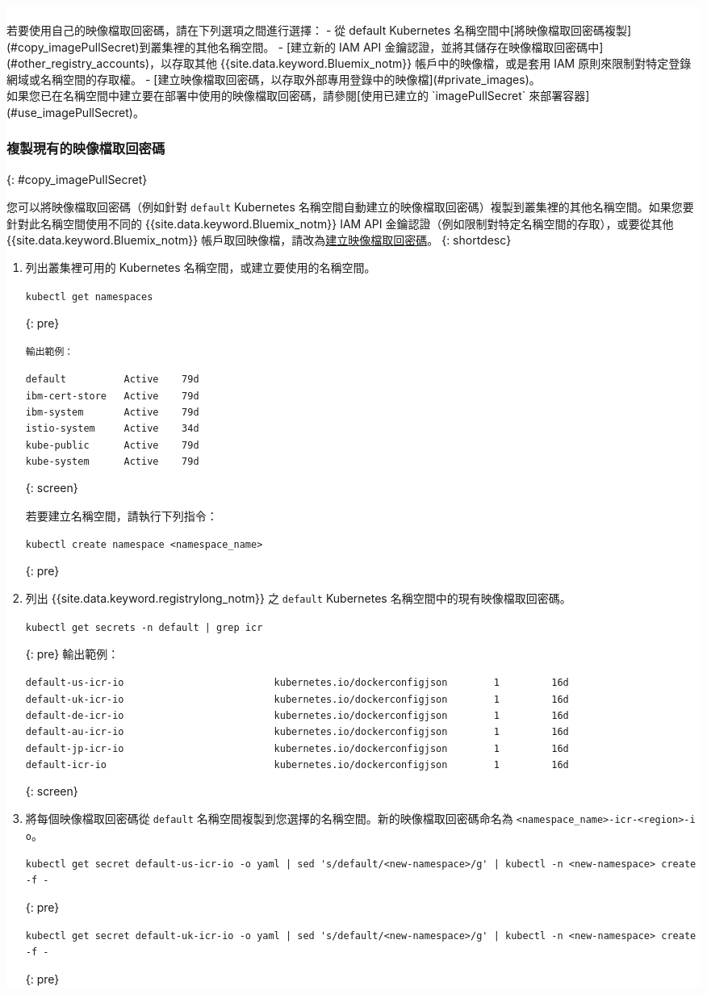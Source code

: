 <br/>
若要使用自己的映像檔取回密碼，請在下列選項之間進行選擇：
- 從 default Kubernetes 名稱空間中[將映像檔取回密碼複製](#copy_imagePullSecret)到叢集裡的其他名稱空間。
- [建立新的 IAM API 金鑰認證，並將其儲存在映像檔取回密碼中](#other_registry_accounts)，以存取其他 {{site.data.keyword.Bluemix_notm}} 帳戶中的映像檔，或是套用 IAM 原則來限制對特定登錄網域或名稱空間的存取權。
- [建立映像檔取回密碼，以存取外部專用登錄中的映像檔](#private_images)。

<br/>
如果您已在名稱空間中建立要在部署中使用的映像檔取回密碼，請參閱[使用已建立的 `imagePullSecret` 來部署容器](#use_imagePullSecret)。

### 複製現有的映像檔取回密碼
{: #copy_imagePullSecret}

您可以將映像檔取回密碼（例如針對 `default` Kubernetes 名稱空間自動建立的映像檔取回密碼）複製到叢集裡的其他名稱空間。如果您要針對此名稱空間使用不同的 {{site.data.keyword.Bluemix_notm}} IAM API 金鑰認證（例如限制對特定名稱空間的存取），或要從其他 {{site.data.keyword.Bluemix_notm}} 帳戶取回映像檔，請改為[建立映像檔取回密碼](#other_registry_accounts)。
{: shortdesc}

1.  列出叢集裡可用的 Kubernetes 名稱空間，或建立要使用的名稱空間。
    ```
    kubectl get namespaces
    ```
    {: pre}

        輸出範例：
    ```
    default          Active    79d
    ibm-cert-store   Active    79d
    ibm-system       Active    79d
    istio-system     Active    34d
    kube-public      Active    79d
    kube-system      Active    79d
    ```
    {: screen}

    若要建立名稱空間，請執行下列指令：
    ```
    kubectl create namespace <namespace_name>
    ```
    {: pre}
2.  列出 {{site.data.keyword.registrylong_notm}} 之 `default` Kubernetes 名稱空間中的現有映像檔取回密碼。
    ```
    kubectl get secrets -n default | grep icr
    ```
    {: pre}
    輸出範例：
    ```
    default-us-icr-io                          kubernetes.io/dockerconfigjson        1         16d
    default-uk-icr-io                          kubernetes.io/dockerconfigjson        1         16d
    default-de-icr-io                          kubernetes.io/dockerconfigjson        1         16d
    default-au-icr-io                          kubernetes.io/dockerconfigjson        1         16d
    default-jp-icr-io                          kubernetes.io/dockerconfigjson        1         16d
    default-icr-io                             kubernetes.io/dockerconfigjson        1         16d
    ```
    {: screen}
3.  將每個映像檔取回密碼從 `default` 名稱空間複製到您選擇的名稱空間。新的映像檔取回密碼命名為 `<namespace_name>-icr-<region>-io`。
    ```
    kubectl get secret default-us-icr-io -o yaml | sed 's/default/<new-namespace>/g' | kubectl -n <new-namespace> create -f -
    ```
    {: pre}
    ```
    kubectl get secret default-uk-icr-io -o yaml | sed 's/default/<new-namespace>/g' | kubectl -n <new-namespace> create -f -
    ```
    {: pre}
